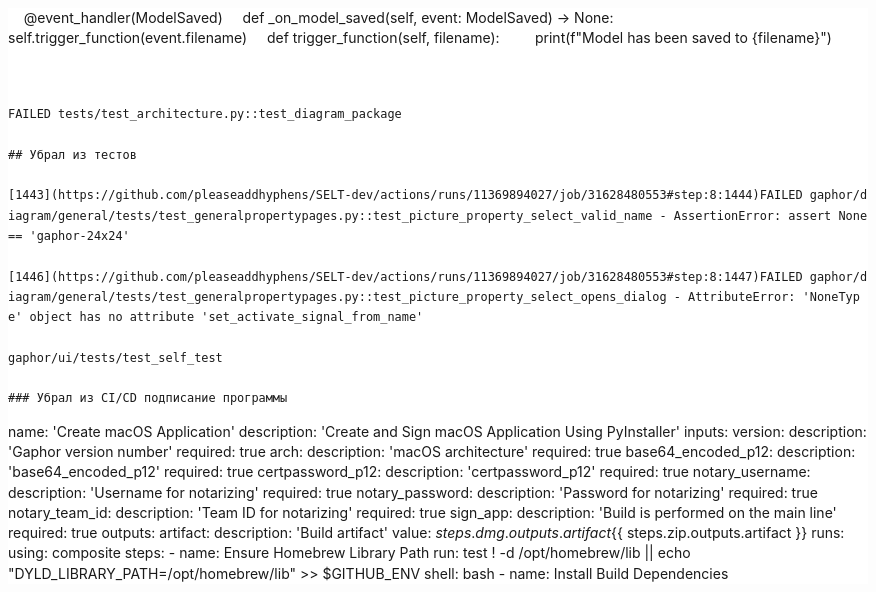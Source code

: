 ```
```
    @event_handler(ModelSaved)
    def _on_model_saved(self, event: ModelSaved) -> None:
        self.trigger_function(event.filename)
    def trigger_function(self, filename):
        print(f"Model has been saved to {filename}")
```


FAILED tests/test_architecture.py::test_diagram_package

## Убрал из тестов

[1443](https://github.com/pleaseaddhyphens/SELT-dev/actions/runs/11369894027/job/31628480553#step:8:1444)FAILED gaphor/diagram/general/tests/test_generalpropertypages.py::test_picture_property_select_valid_name - AssertionError: assert None == 'gaphor-24x24'

[1446](https://github.com/pleaseaddhyphens/SELT-dev/actions/runs/11369894027/job/31628480553#step:8:1447)FAILED gaphor/diagram/general/tests/test_generalpropertypages.py::test_picture_property_select_opens_dialog - AttributeError: 'NoneType' object has no attribute 'set_activate_signal_from_name'

gaphor/ui/tests/test_self_test

### Убрал из CI/CD подписание программы
```
name: 'Create macOS Application'
description: 'Create and Sign macOS Application Using PyInstaller'
inputs:
  version:
    description: 'Gaphor version number'
    required: true
  arch:
    description: 'macOS architecture'
    required: true
  base64_encoded_p12:
    description: 'base64_encoded_p12'
    required: true
  certpassword_p12:
    description: 'certpassword_p12'
    required: true
  notary_username:
    description: 'Username for notarizing'
    required: true
  notary_password:
    description: 'Password for notarizing'
    required: true
  notary_team_id:
    description: 'Team ID for notarizing'
    required: true
  sign_app:
    description: 'Build is performed on the main line'
    required: true
outputs:
  artifact:
    description: 'Build artifact'
    value: ${{ steps.dmg.outputs.artifact }}${{ steps.zip.outputs.artifact }}
runs:
  using: composite
  steps:
    - name: Ensure Homebrew Library Path
      run: test ! -d /opt/homebrew/lib || echo "DYLD_LIBRARY_PATH=/opt/homebrew/lib" >> $GITHUB_ENV
      shell: bash
    - name: Install Build Dependencies